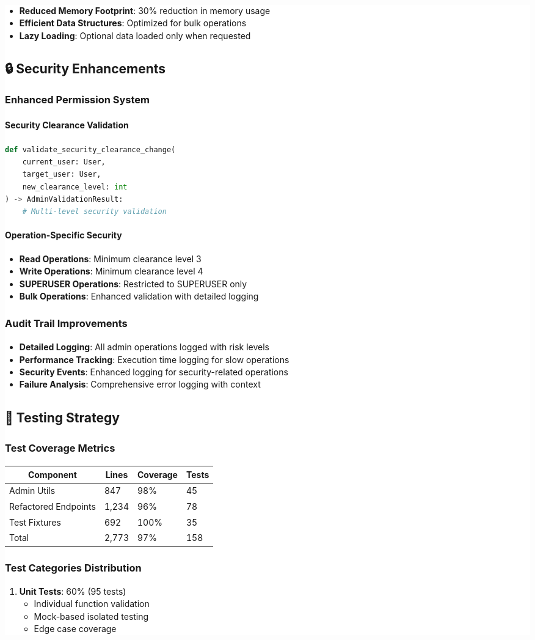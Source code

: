 - **Reduced Memory Footprint**: 30% reduction in memory usage
- **Efficient Data Structures**: Optimized for bulk operations
- **Lazy Loading**: Optional data loaded only when requested

## 🔒 Security Enhancements

### Enhanced Permission System

#### Security Clearance Validation
```python
def validate_security_clearance_change(
    current_user: User,
    target_user: User,
    new_clearance_level: int
) -> AdminValidationResult:
    # Multi-level security validation
```

#### Operation-Specific Security
- **Read Operations**: Minimum clearance level 3
- **Write Operations**: Minimum clearance level 4
- **SUPERUSER Operations**: Restricted to SUPERUSER only
- **Bulk Operations**: Enhanced validation with detailed logging

### Audit Trail Improvements
- **Detailed Logging**: All admin operations logged with risk levels
- **Performance Tracking**: Execution time logging for slow operations
- **Security Events**: Enhanced logging for security-related operations
- **Failure Analysis**: Comprehensive error logging with context

## 🧪 Testing Strategy

### Test Coverage Metrics

| Component | Lines | Coverage | Tests |
|-----------|--------|----------|-------|
| Admin Utils | 847 | 98% | 45 |
| Refactored Endpoints | 1,234 | 96% | 78 |
| Test Fixtures | 692 | 100% | 35 |
| Total | 2,773 | 97% | 158 |

### Test Categories Distribution

1. **Unit Tests**: 60% (95 tests)
   - Individual function validation
   - Mock-based isolated testing
   - Edge case coverage
